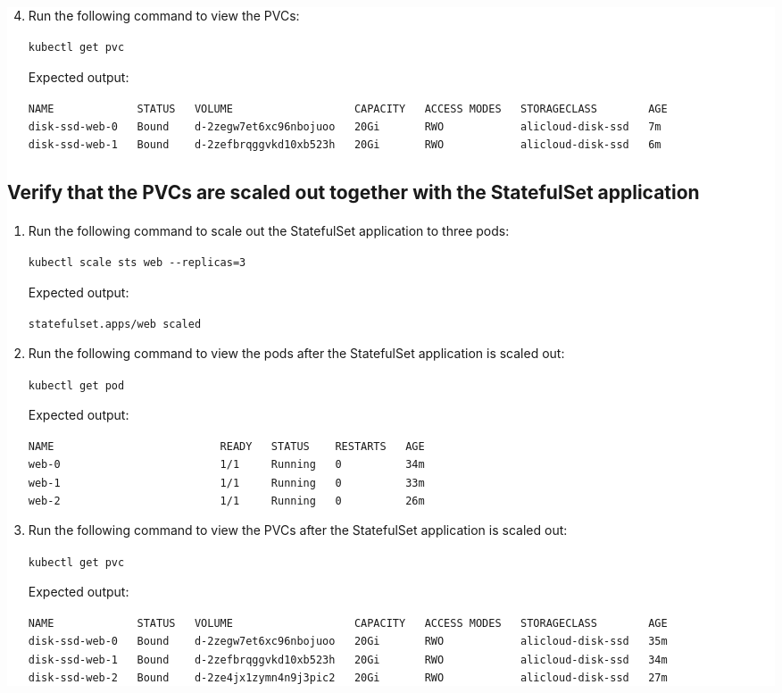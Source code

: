 4.  Run the following command to view the PVCs:

    ```
    kubectl get pvc
    ```

    Expected output:

    ```
    NAME             STATUS   VOLUME                   CAPACITY   ACCESS MODES   STORAGECLASS        AGE
    disk-ssd-web-0   Bound    d-2zegw7et6xc96nbojuoo   20Gi       RWO            alicloud-disk-ssd   7m
    disk-ssd-web-1   Bound    d-2zefbrqggvkd10xb523h   20Gi       RWO            alicloud-disk-ssd   6m
    ```


## Verify that the PVCs are scaled out together with the StatefulSet application

1.  Run the following command to scale out the StatefulSet application to three pods:

    ```
    kubectl scale sts web --replicas=3
    ```

    Expected output:

    ```
    statefulset.apps/web scaled
    ```

2.  Run the following command to view the pods after the StatefulSet application is scaled out:

    ```
    kubectl get pod
    ```

    Expected output:

    ```
    NAME                          READY   STATUS    RESTARTS   AGE
    web-0                         1/1     Running   0          34m
    web-1                         1/1     Running   0          33m
    web-2                         1/1     Running   0          26m
    ```

3.  Run the following command to view the PVCs after the StatefulSet application is scaled out:

    ```
    kubectl get pvc
    ```

    Expected output:

    ```
    NAME             STATUS   VOLUME                   CAPACITY   ACCESS MODES   STORAGECLASS        AGE
    disk-ssd-web-0   Bound    d-2zegw7et6xc96nbojuoo   20Gi       RWO            alicloud-disk-ssd   35m
    disk-ssd-web-1   Bound    d-2zefbrqggvkd10xb523h   20Gi       RWO            alicloud-disk-ssd   34m
    disk-ssd-web-2   Bound    d-2ze4jx1zymn4n9j3pic2   20Gi       RWO            alicloud-disk-ssd   27m
    ```
